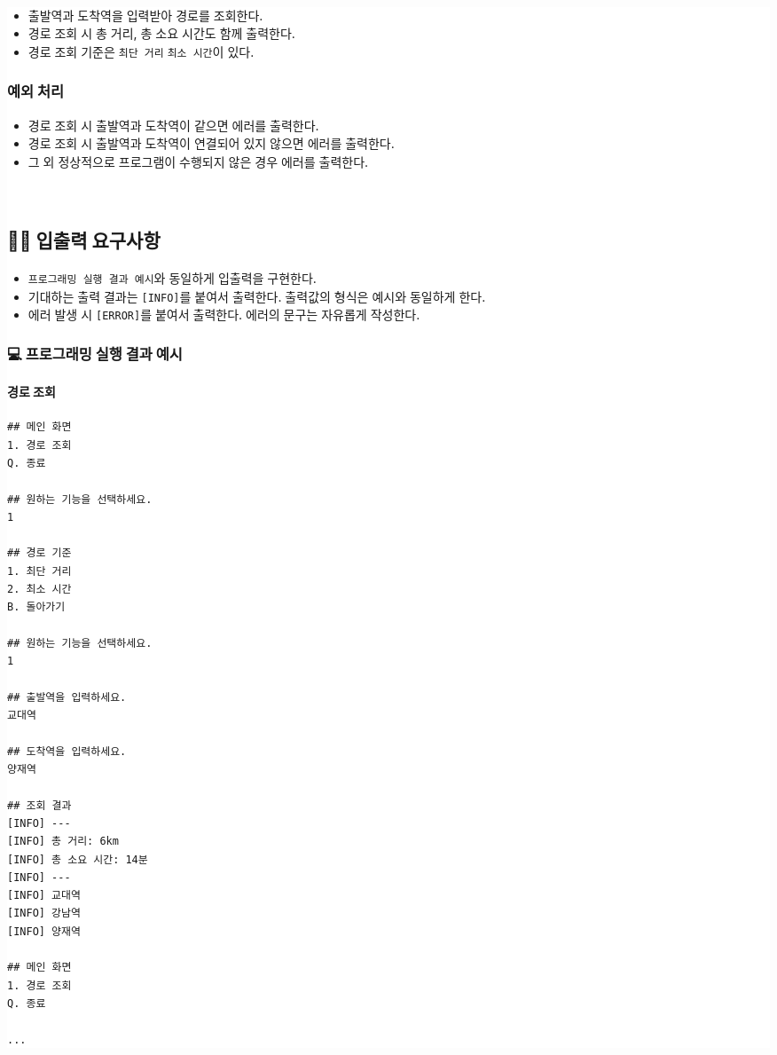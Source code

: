 - 출발역과 도착역을 입력받아 경로를 조회한다.
- 경로 조회 시 총 거리, 총 소요 시간도 함께 출력한다.
- 경로 조회 기준은 `최단 거리` `최소 시간`이 있다.

### 예외 처리

- 경로 조회 시 출발역과 도착역이 같으면 에러를 출력한다.
- 경로 조회 시 출발역과 도착역이 연결되어 있지 않으면 에러를 출력한다.
- 그 외 정상적으로 프로그램이 수행되지 않은 경우 에러를 출력한다.

<br>

## ✍🏻 입출력 요구사항

- `프로그래밍 실행 결과 예시`와 동일하게 입출력을 구현한다.
- 기대하는 출력 결과는 `[INFO]`를 붙여서 출력한다. 출력값의 형식은 예시와 동일하게 한다.
- 에러 발생 시 `[ERROR]`를 붙여서 출력한다. 에러의 문구는 자유롭게 작성한다.

### 💻 프로그래밍 실행 결과 예시

#### 경로 조회

```
## 메인 화면
1. 경로 조회
Q. 종료

## 원하는 기능을 선택하세요.
1

## 경로 기준
1. 최단 거리
2. 최소 시간
B. 돌아가기

## 원하는 기능을 선택하세요.
1

## 출발역을 입력하세요.
교대역

## 도착역을 입력하세요.
양재역

## 조회 결과
[INFO] ---
[INFO] 총 거리: 6km
[INFO] 총 소요 시간: 14분
[INFO] ---
[INFO] 교대역
[INFO] 강남역
[INFO] 양재역

## 메인 화면
1. 경로 조회
Q. 종료

...
```
